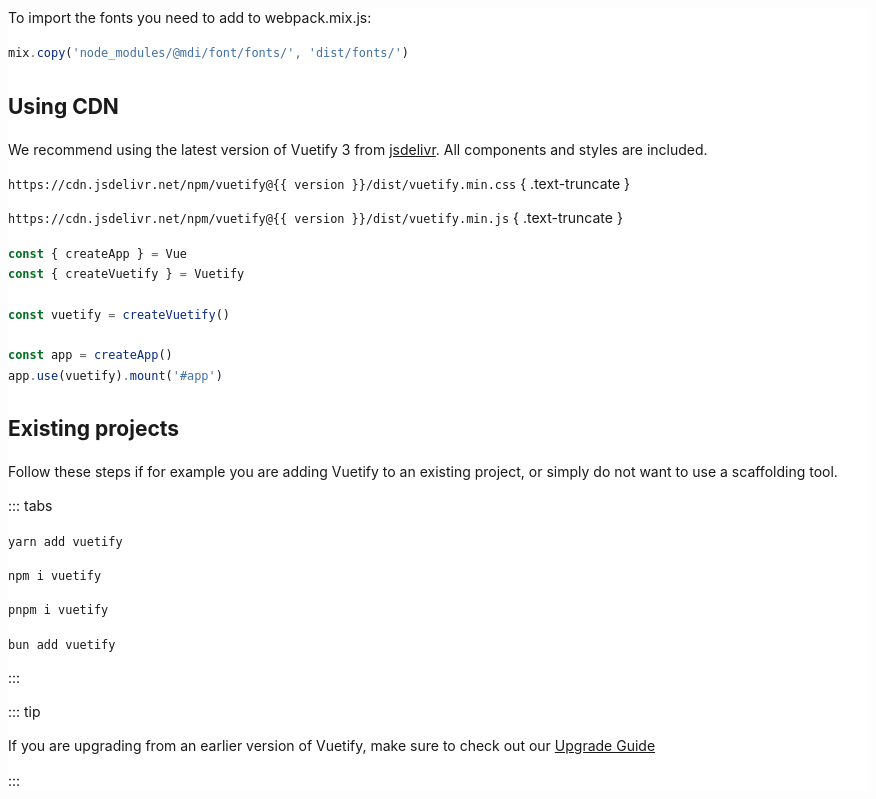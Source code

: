 ```js
```

To import the fonts you need to add to webpack.mix.js:

```js
mix.copy('node_modules/@mdi/font/fonts/', 'dist/fonts/')
```

## Using CDN

We recommend using the latest version of Vuetify 3 from [jsdelivr](https://www.jsdelivr.com/). All components and styles are included.

`https://cdn.jsdelivr.net/npm/vuetify@{{ version }}/dist/vuetify.min.css` { .text-truncate }

`https://cdn.jsdelivr.net/npm/vuetify@{{ version }}/dist/vuetify.min.js` { .text-truncate }

```js
const { createApp } = Vue
const { createVuetify } = Vuetify

const vuetify = createVuetify()

const app = createApp()
app.use(vuetify).mount('#app')
```

## Existing projects

Follow these steps if for example you are adding Vuetify to an existing project, or simply do not want to use a scaffolding tool.

::: tabs

```bash [yarn]
yarn add vuetify
```

```bash [npm]
npm i vuetify
```

```bash [pnpm]
pnpm i vuetify
```

```bash [bun]
bun add vuetify
```

:::

::: tip

If you are upgrading from an earlier version of Vuetify, make sure to check out our [Upgrade Guide](/getting-started/upgrade-guide/)

:::
